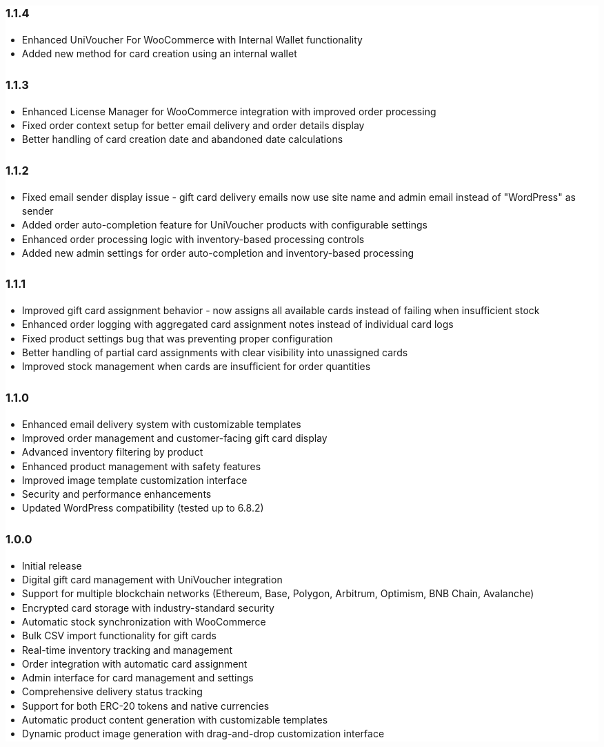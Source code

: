 ### 1.1.4
* Enhanced UniVoucher For WooCommerce with Internal Wallet functionality
* Added new method for card creation using an internal wallet

### 1.1.3
* Enhanced License Manager for WooCommerce integration with improved order processing
* Fixed order context setup for better email delivery and order details display
* Better handling of card creation date and abandoned date calculations

### 1.1.2
* Fixed email sender display issue - gift card delivery emails now use site name and admin email instead of "WordPress" as sender
* Added order auto-completion feature for UniVoucher products with configurable settings
* Enhanced order processing logic with inventory-based processing controls
* Added new admin settings for order auto-completion and inventory-based processing


### 1.1.1
* Improved gift card assignment behavior - now assigns all available cards instead of failing when insufficient stock
* Enhanced order logging with aggregated card assignment notes instead of individual card logs
* Fixed product settings bug that was preventing proper configuration
* Better handling of partial card assignments with clear visibility into unassigned cards
* Improved stock management when cards are insufficient for order quantities


### 1.1.0
* Enhanced email delivery system with customizable templates
* Improved order management and customer-facing gift card display
* Advanced inventory filtering by product
* Enhanced product management with safety features
* Improved image template customization interface
* Security and performance enhancements
* Updated WordPress compatibility (tested up to 6.8.2)

### 1.0.0
* Initial release
* Digital gift card management with UniVoucher integration
* Support for multiple blockchain networks (Ethereum, Base, Polygon, Arbitrum, Optimism, BNB Chain, Avalanche)
* Encrypted card storage with industry-standard security
* Automatic stock synchronization with WooCommerce
* Bulk CSV import functionality for gift cards
* Real-time inventory tracking and management
* Order integration with automatic card assignment
* Admin interface for card management and settings
* Comprehensive delivery status tracking
* Support for both ERC-20 tokens and native currencies
* Automatic product content generation with customizable templates
* Dynamic product image generation with drag-and-drop customization interface
